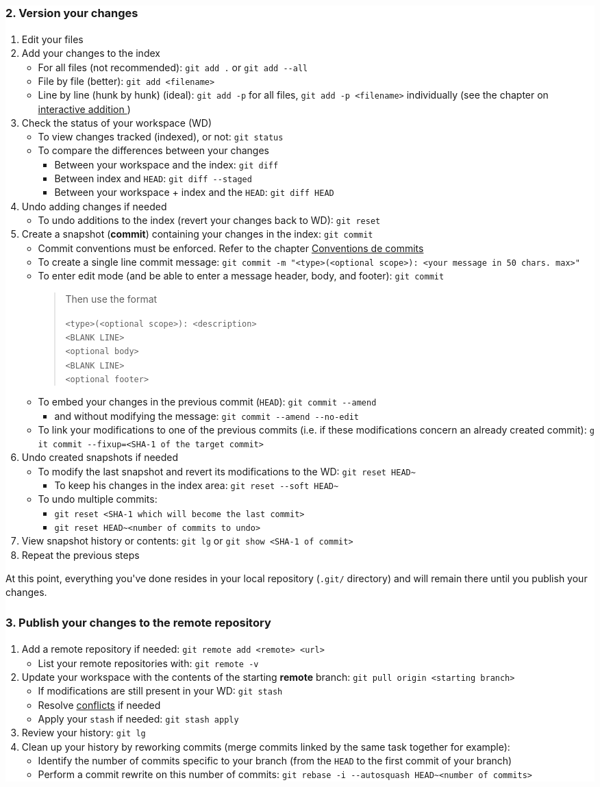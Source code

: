 ### 2. Version your changes

1. Edit your files
2. Add your changes to the index
    * For all files (not recommended): `git add .` or `git add --all`
    * File by file (better): `git add <filename>`
    * Line by line (hunk by hunk) (ideal): `git add -p` for all files, `git add -p <filename>` individually (see the chapter on [interactive addition ](#add-interactive))
3. Check the status of your workspace (WD)
    * To view changes tracked (indexed), or not: `git status`
    * To compare the differences between your changes
        * Between your workspace and the index: `git diff`
        * Between index and `HEAD`: `git diff --staged`
        * Between your workspace + index and the `HEAD`: `git diff HEAD`
4. Undo adding changes if needed
    * To undo additions to the index (revert your changes back to WD): `git reset`
5. Create a snapshot (**commit**) containing your changes in the index: `git commit`
    * Commit conventions must be enforced. Refer to the chapter [Conventions de commits](#conventions-de-commits)
    * To create a single line commit message: `git commit -m "<type>(<optional scope>): <your message in 50 chars. max>"`
    * To enter edit mode (and be able to enter a message header, body, and footer): `git commit`
        > Then use the format
        >
        > ```
        > <type>(<optional scope>): <description>
        > <BLANK LINE>
        > <optional body>
        > <BLANK LINE>
        > <optional footer>
        > ```
    * To embed your changes in the previous commit (`HEAD`): `git commit --amend`
        * and without modifying the message: `git commit --amend --no-edit`
    * To link your modifications to one of the previous commits (i.e. if these modifications concern an already created commit): `git commit --fixup=<SHA-1 of the target commit>`
6. Undo created snapshots if needed
    * To modify the last snapshot and revert its modifications to the WD: `git reset HEAD~`
        * To keep his changes in the index area: `git reset --soft HEAD~`
    * To undo multiple commits:
        * `git reset <SHA-1 which will become the last commit>`
        * `git reset HEAD~<number of commits to undo>`
6. View snapshot history or contents: `git lg` or `git show <SHA-1 of commit>`
7. Repeat the previous steps

At this point, everything you've done resides in your local repository (`.git/` directory) and will remain there until you publish your changes.

### 3. Publish your changes to the remote repository

1. Add a remote repository if needed: `git remote add <remote> <url>`
    * List your remote repositories with: `git remote -v`
2. Update your workspace with the contents of the starting **remote** branch: `git pull origin <starting branch>`
    * If modifications are still present in your WD: `git stash`
    * Resolve [conflicts](#conflict-management) if needed
    * Apply your `stash` if needed: `git stash apply`
3. Review your history: `git lg`
4. Clean up your history by reworking commits (merge commits linked by the same task together for example):
    * Identify the number of commits specific to your branch (from the `HEAD` to the first commit of your branch)
    * Perform a commit rewrite on this number of commits: `git rebase -i --autosquash HEAD~<number of commits>`